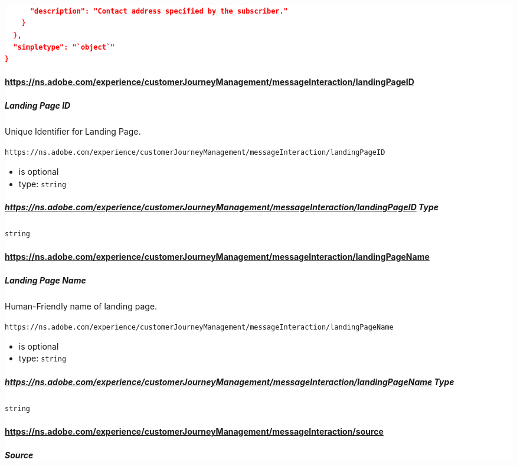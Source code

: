 ```json
      "description": "Contact address specified by the subscriber."
    }
  },
  "simpletype": "`object`"
}
```







#### https://ns.adobe.com/experience/customerJourneyManagement/messageInteraction/landingPageID
##### Landing Page ID

Unique Identifier for Landing Page.

`https://ns.adobe.com/experience/customerJourneyManagement/messageInteraction/landingPageID`
* is optional
* type: `string`

##### https://ns.adobe.com/experience/customerJourneyManagement/messageInteraction/landingPageID Type


`string`








#### https://ns.adobe.com/experience/customerJourneyManagement/messageInteraction/landingPageName
##### Landing Page Name

Human-Friendly name of landing page.

`https://ns.adobe.com/experience/customerJourneyManagement/messageInteraction/landingPageName`
* is optional
* type: `string`

##### https://ns.adobe.com/experience/customerJourneyManagement/messageInteraction/landingPageName Type


`string`








#### https://ns.adobe.com/experience/customerJourneyManagement/messageInteraction/source
##### Source
